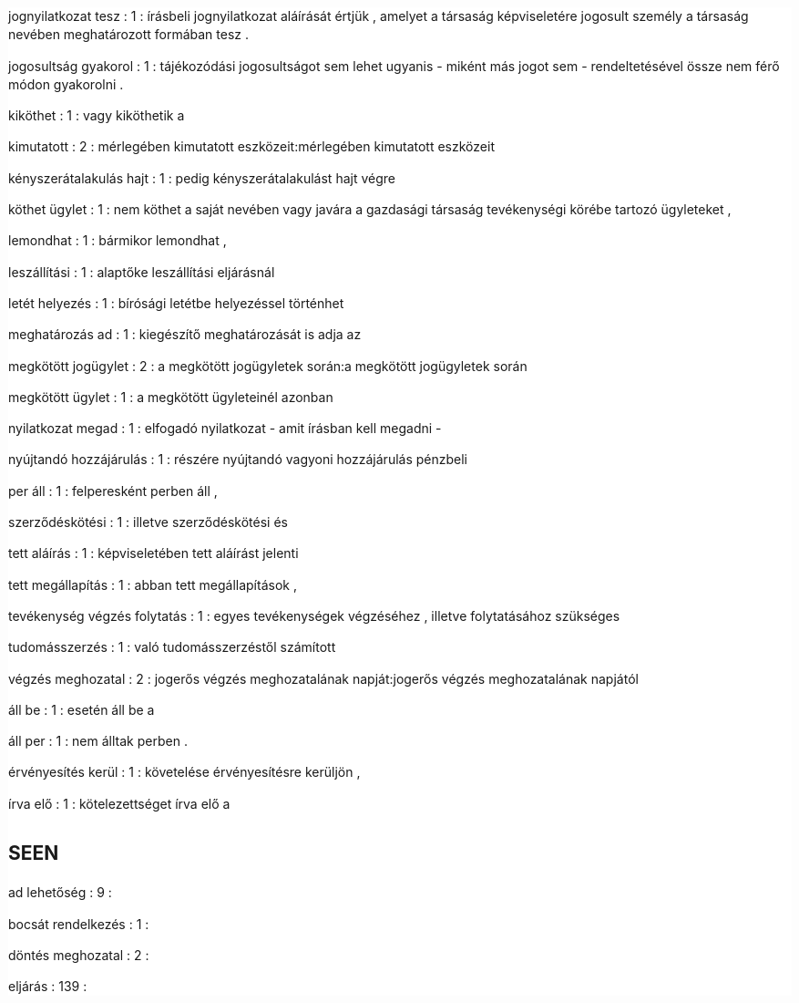 jognyilatkozat tesz : 1 : írásbeli jognyilatkozat aláírását értjük , amelyet a társaság képviseletére jogosult személy a társaság nevében meghatározott formában tesz .

jogosultság gyakorol : 1 : tájékozódási jogosultságot sem lehet ugyanis - miként más jogot sem - rendeltetésével össze nem férő módon gyakorolni .

kiköthet : 1 : vagy kiköthetik a

kimutatott : 2 : mérlegében kimutatott eszközeit:mérlegében kimutatott eszközeit

kényszerátalakulás hajt : 1 : pedig kényszerátalakulást hajt végre

köthet ügylet : 1 : nem köthet a saját nevében vagy javára a gazdasági társaság tevékenységi körébe tartozó ügyleteket ,

lemondhat : 1 : bármikor lemondhat ,

leszállítási : 1 : alaptőke leszállítási eljárásnál

letét helyezés : 1 : bírósági letétbe helyezéssel történhet

meghatározás ad : 1 : kiegészítő meghatározását is adja az

megkötött jogügylet : 2 : a megkötött jogügyletek során:a megkötött jogügyletek során

megkötött ügylet : 1 : a megkötött ügyleteinél azonban

nyilatkozat megad : 1 : elfogadó nyilatkozat - amit írásban kell megadni -

nyújtandó hozzájárulás : 1 : részére nyújtandó vagyoni hozzájárulás pénzbeli

per áll : 1 : felperesként perben áll ,

szerződéskötési : 1 : illetve szerződéskötési és

tett aláírás : 1 : képviseletében tett aláírást jelenti

tett megállapítás : 1 : abban tett megállapítások ,

tevékenység végzés folytatás : 1 : egyes tevékenységek végzéséhez , illetve folytatásához szükséges

tudomásszerzés : 1 : való tudomásszerzéstől számított

végzés meghozatal : 2 : jogerős végzés meghozatalának napját:jogerős végzés meghozatalának napjától

áll be : 1 : esetén áll be a

áll per : 1 : nem álltak perben .

érvényesítés kerül : 1 : követelése érvényesítésre kerüljön ,

írva elő : 1 : kötelezettséget írva elő a

## SEEN

ad lehetőség : 9 : 

bocsát rendelkezés : 1 : 

döntés meghozatal : 2 : 

eljárás : 139 : 
